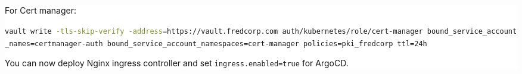 For Cert manager:
```bash
vault write -tls-skip-verify -address=https://vault.fredcorp.com auth/kubernetes/role/cert-manager bound_service_account_names=certmanager-auth bound_service_account_namespaces=cert-manager policies=pki_fredcorp ttl=24h
```

You can now deploy Nginx ingress controller and set `ingress.enabled=true` for ArgoCD.